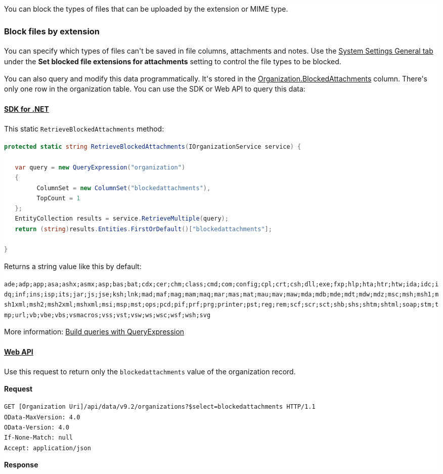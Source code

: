 You can block the types of files that can be uploaded by the extension or MIME type.

### Block files by extension

You can specify which types of files can't be saved in file columns, attachments and notes. Use the [System Settings General tab](/power-platform/admin/system-settings-dialog-box-general-tab) under the **Set blocked file extensions for attachments** setting to control the file types to be blocked.

You can also query and modify this data programmatically. It's stored in the [Organization.BlockedAttachments](reference/entities/organization.md#BKMK_BlockedAttachments) column. There's only one row in the organization table. You can use the SDK or Web API to query this data:


#### [SDK for .NET](#tab/sdk)

This static `RetrieveBlockedAttachments` method:

```csharp
protected static string RetrieveBlockedAttachments(IOrganizationService service) {

   var query = new QueryExpression("organization")
   {
         ColumnSet = new ColumnSet("blockedattachments"),
         TopCount = 1
   };
   EntityCollection results = service.RetrieveMultiple(query);
   return (string)results.Entities.FirstOrDefault()["blockedattachments"];

}
```

Returns a string value like this by default:

`ade;adp;app;asa;ashx;asmx;asp;bas;bat;cdx;cer;chm;class;cmd;com;config;cpl;crt;csh;dll;exe;fxp;hlp;hta;htr;htw;ida;idc;idq;inf;ins;isp;its;jar;js;jse;ksh;lnk;mad;maf;mag;mam;maq;mar;mas;mat;mau;mav;maw;mda;mdb;mde;mdt;mdw;mdz;msc;msh;msh1;msh1xml;msh2;msh2xml;mshxml;msi;msp;mst;ops;pcd;pif;prf;prg;printer;pst;reg;rem;scf;scr;sct;shb;shs;shtm;shtml;soap;stm;tmp;url;vb;vbe;vbs;vsmacros;vss;vst;vsw;ws;wsc;wsf;wsh;svg`

More information: [Build queries with QueryExpression](org-service/build-queries-with-queryexpression.md)

#### [Web API](#tab/webapi)

Use this request to return only the `blockedattachments` value of the organization record.

**Request**

```http
GET [Organization Uri]/api/data/v9.2/organizations?$select=blockedattachments HTTP/1.1
OData-MaxVersion: 4.0
OData-Version: 4.0
If-None-Match: null
Accept: application/json
```

**Response**
